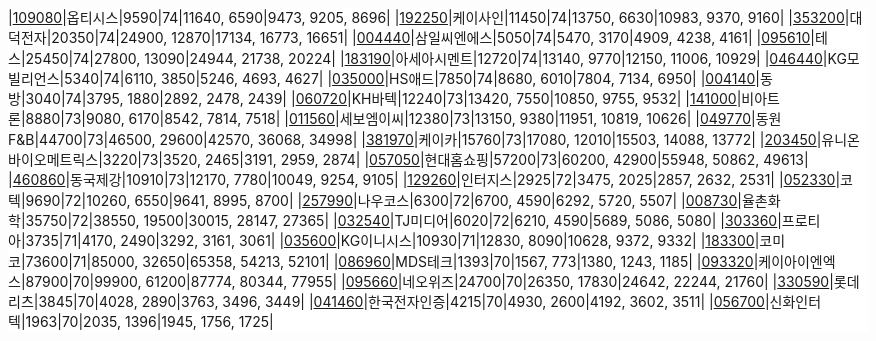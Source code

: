 |[109080](https://finance.daum.net/quotes/A109080)|옵티시스|9590|74|11640, 6590|9473, 9205, 8696|
|[192250](https://finance.daum.net/quotes/A192250)|케이사인|11450|74|13750, 6630|10983, 9370, 9160|
|[353200](https://finance.daum.net/quotes/A353200)|대덕전자|20350|74|24900, 12870|17134, 16773, 16651|
|[004440](https://finance.daum.net/quotes/A004440)|삼일씨엔에스|5050|74|5470, 3170|4909, 4238, 4161|
|[095610](https://finance.daum.net/quotes/A095610)|테스|25450|74|27800, 13090|24944, 21738, 20224|
|[183190](https://finance.daum.net/quotes/A183190)|아세아시멘트|12720|74|13140, 9770|12150, 11006, 10929|
|[046440](https://finance.daum.net/quotes/A046440)|KG모빌리언스|5340|74|6110, 3850|5246, 4693, 4627|
|[035000](https://finance.daum.net/quotes/A035000)|HS애드|7850|74|8680, 6010|7804, 7134, 6950|
|[004140](https://finance.daum.net/quotes/A004140)|동방|3040|74|3795, 1880|2892, 2478, 2439|
|[060720](https://finance.daum.net/quotes/A060720)|KH바텍|12240|73|13420, 7550|10850, 9755, 9532|
|[141000](https://finance.daum.net/quotes/A141000)|비아트론|8880|73|9080, 6170|8542, 7814, 7518|
|[011560](https://finance.daum.net/quotes/A011560)|세보엠이씨|12380|73|13150, 9380|11951, 10819, 10626|
|[049770](https://finance.daum.net/quotes/A049770)|동원F&B|44700|73|46500, 29600|42570, 36068, 34998|
|[381970](https://finance.daum.net/quotes/A381970)|케이카|15760|73|17080, 12010|15503, 14088, 13772|
|[203450](https://finance.daum.net/quotes/A203450)|유니온바이오메트릭스|3220|73|3520, 2465|3191, 2959, 2874|
|[057050](https://finance.daum.net/quotes/A057050)|현대홈쇼핑|57200|73|60200, 42900|55948, 50862, 49613|
|[460860](https://finance.daum.net/quotes/A460860)|동국제강|10910|73|12170, 7780|10049, 9254, 9105|
|[129260](https://finance.daum.net/quotes/A129260)|인터지스|2925|72|3475, 2025|2857, 2632, 2531|
|[052330](https://finance.daum.net/quotes/A052330)|코텍|9690|72|10260, 6550|9641, 8995, 8700|
|[257990](https://finance.daum.net/quotes/A257990)|나우코스|6300|72|6700, 4590|6292, 5720, 5507|
|[008730](https://finance.daum.net/quotes/A008730)|율촌화학|35750|72|38550, 19500|30015, 28147, 27365|
|[032540](https://finance.daum.net/quotes/A032540)|TJ미디어|6020|72|6210, 4590|5689, 5086, 5080|
|[303360](https://finance.daum.net/quotes/A303360)|프로티아|3735|71|4170, 2490|3292, 3161, 3061|
|[035600](https://finance.daum.net/quotes/A035600)|KG이니시스|10930|71|12830, 8090|10628, 9372, 9332|
|[183300](https://finance.daum.net/quotes/A183300)|코미코|73600|71|85000, 32650|65358, 54213, 52101|
|[086960](https://finance.daum.net/quotes/A086960)|MDS테크|1393|70|1567, 773|1380, 1243, 1185|
|[093320](https://finance.daum.net/quotes/A093320)|케이아이엔엑스|87900|70|99900, 61200|87774, 80344, 77955|
|[095660](https://finance.daum.net/quotes/A095660)|네오위즈|24700|70|26350, 17830|24642, 22244, 21760|
|[330590](https://finance.daum.net/quotes/A330590)|롯데리츠|3845|70|4028, 2890|3763, 3496, 3449|
|[041460](https://finance.daum.net/quotes/A041460)|한국전자인증|4215|70|4930, 2600|4192, 3602, 3511|
|[056700](https://finance.daum.net/quotes/A056700)|신화인터텍|1963|70|2035, 1396|1945, 1756, 1725|



